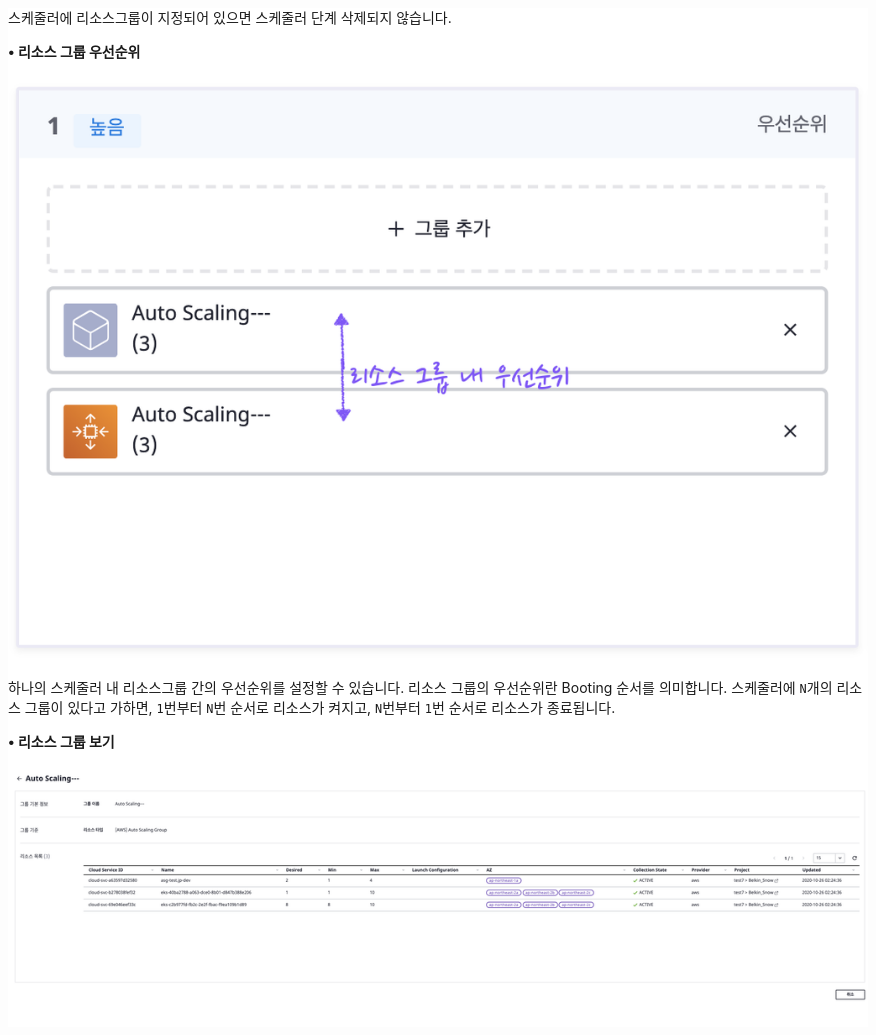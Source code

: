 스케줄러에 리소스그룹이 지정되어 있으면 스케줄러 단계 삭제되지 않습니다. 



**• 리소스 그룹 우선순위**

![](../.gitbook/assets/image%20%2857%29.png)

하나의 스케줄러 내 리소스그룹 간의 우선순위를 설정할 수  있습니다.  리소스 그룹의 우선순위란 Booting 순서를 의미합니다. 스케줄러에 `N`개의 리소스 그룹이 있다고 가하면, `1`번부터 `N`번 순서로 리소스가 켜지고, `N`번부터 `1`번 순서로 리소스가 종료됩니다. 



**• 리소스 그룹 보기**

![](../.gitbook/assets/image%20%2852%29.png)
